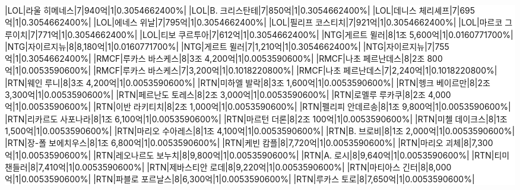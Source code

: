 |LOL|라울 히메네스|7|940억|1|0.3054662400%|
|LOL|B. 크리스탄테|7|850억|1|0.3054662400%|
|LOL|데니스 체리셰프|7|695억|1|0.3054662400%|
|LOL|에네스 위날|7|795억|1|0.3054662400%|
|LOL|필리프 코스티치|7|921억|1|0.3054662400%|
|LOL|마르코 그루이치|7|771억|1|0.3054662400%|
|LOL|티보 쿠르투아|7|612억|1|0.3054662400%|
|NTG|게르트 뮐러|8|1조 5,600억|1|0.0160771700%|
|NTG|자이르지뉴|8|8,180억|1|0.0160771700%|
|NTG|게르트 뮐러|7|1,210억|1|0.3054662400%|
|NTG|자이르지뉴|7|755억|1|0.3054662400%|
|RMCF|루카스 바스케스|8|3조 4,200억|1|0.0053590600%|
|RMCF|나초 페르난데스|8|2조 800억|1|0.0053590600%|
|RMCF|루카스 바스케스|7|3,200억|1|0.1018220800%|
|RMCF|나초 페르난데스|7|2,240억|1|0.1018220800%|
|RTN|웨인 루니|8|3조 4,200억|1|0.0053590600%|
|RTN|미하엘 발락|8|3조 1,600억|1|0.0053590600%|
|RTN|헹크 베이르만|8|2조 3,300억|1|0.0053590600%|
|RTN|페르난도 토레스|8|2조 3,000억|1|0.0053590600%|
|RTN|로멜루 루카쿠|8|2조 4,000억|1|0.0053590600%|
|RTN|이반 라키티치|8|2조 1,000억|1|0.0053590600%|
|RTN|펠리피 안데르송|8|1조 9,800억|1|0.0053590600%|
|RTN|리카르도 사포나라|8|1조 6,100억|1|0.0053590600%|
|RTN|마르턴 더론|8|2조 100억|1|0.0053590600%|
|RTN|미첼 데이크스|8|1조 1,500억|1|0.0053590600%|
|RTN|마리오 수아레스|8|1조 4,100억|1|0.0053590600%|
|RTN|B. 브로비|8|1조 2,000억|1|0.0053590600%|
|RTN|장-폴 보에치우스|8|1조 6,800억|1|0.0053590600%|
|RTN|케빈 캄플|8|7,720억|1|0.0053590600%|
|RTN|마리오 괴체|8|7,300억|1|0.0053590600%|
|RTN|레오나르도 보누치|8|9,800억|1|0.0053590600%|
|RTN|A. 로시|8|9,640억|1|0.0053590600%|
|RTN|티미 챈들러|8|7,410억|1|0.0053590600%|
|RTN|제바스티안 로데|8|9,220억|1|0.0053590600%|
|RTN|마티아스 긴터|8|8,000억|1|0.0053590600%|
|RTN|파블로 포르날스|8|6,300억|1|0.0053590600%|
|RTN|루카스 토로|8|7,650억|1|0.0053590600%|